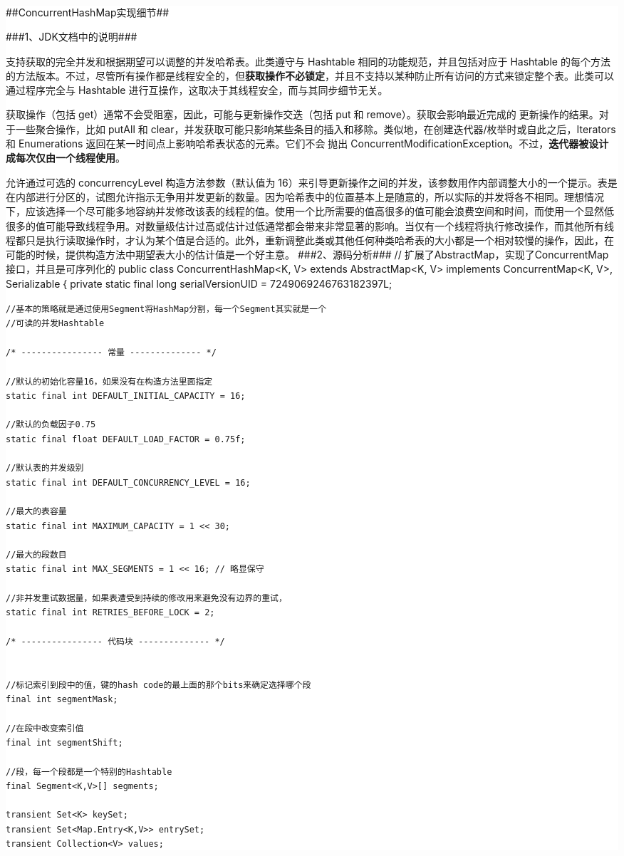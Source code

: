 ##ConcurrentHashMap实现细节##

###1、JDK文档中的说明###

支持获取的完全并发和根据期望可以调整的并发哈希表。此类遵守与 Hashtable 相同的功能规范，并且包括对应于 Hashtable 的每个方法的方法版本。不过，尽管所有操作都是线程安全的，但**获取操作不必锁定**，并且不支持以某种防止所有访问的方式来锁定整个表。此类可以通过程序完全与 Hashtable 进行互操作，这取决于其线程安全，而与其同步细节无关。

获取操作（包括 get）通常不会受阻塞，因此，可能与更新操作交迭（包括 put 和 remove）。获取会影响最近完成的 更新操作的结果。对于一些聚合操作，比如 putAll 和 clear，并发获取可能只影响某些条目的插入和移除。类似地，在创建迭代器/枚举时或自此之后，Iterators 和 Enumerations 返回在某一时间点上影响哈希表状态的元素。它们不会 抛出 ConcurrentModificationException。不过，**迭代器被设计成每次仅由一个线程使用**。

允许通过可选的 concurrencyLevel 构造方法参数（默认值为 16）来引导更新操作之间的并发，该参数用作内部调整大小的一个提示。表是在内部进行分区的，试图允许指示无争用并发更新的数量。因为哈希表中的位置基本上是随意的，所以实际的并发将各不相同。理想情况下，应该选择一个尽可能多地容纳并发修改该表的线程的值。使用一个比所需要的值高很多的值可能会浪费空间和时间，而使用一个显然低很多的值可能导致线程争用。对数量级估计过高或估计过低通常都会带来非常显著的影响。当仅有一个线程将执行修改操作，而其他所有线程都只是执行读取操作时，才认为某个值是合适的。此外，重新调整此类或其他任何种类哈希表的大小都是一个相对较慢的操作，因此，在可能的时候，提供构造方法中期望表大小的估计值是一个好主意。
###2、源码分析###
	// 扩展了AbstractMap，实现了ConcurrentMap接口，并且是可序列化的
	public class ConcurrentHashMap<K, V> extends AbstractMap<K, V>
        implements ConcurrentMap<K, V>, Serializable {
    private static final long serialVersionUID = 7249069246763182397L;
    
	//基本的策略就是通过使用Segment将HashMap分割，每一个Segment其实就是一个
	//可读的并发Hashtable

    /* ---------------- 常量 -------------- */
    
	//默认的初始化容量16，如果没有在构造方法里面指定
    static final int DEFAULT_INITIAL_CAPACITY = 16;

    //默认的负载因子0.75
    static final float DEFAULT_LOAD_FACTOR = 0.75f;

    //默认表的并发级别
    static final int DEFAULT_CONCURRENCY_LEVEL = 16;

    //最大的表容量
    static final int MAXIMUM_CAPACITY = 1 << 30;

    //最大的段数目
    static final int MAX_SEGMENTS = 1 << 16; // 略显保守

	//非并发重试数据量，如果表遭受到持续的修改用来避免没有边界的重试，
    static final int RETRIES_BEFORE_LOCK = 2;

    /* ---------------- 代码块 -------------- */


	//标记索引到段中的值，键的hash code的最上面的那个bits来确定选择哪个段
    final int segmentMask;

	//在段中改变索引值
    final int segmentShift;

    //段，每一个段都是一个特别的Hashtable
    final Segment<K,V>[] segments;

    transient Set<K> keySet;
    transient Set<Map.Entry<K,V>> entrySet;
    transient Collection<V> values;
